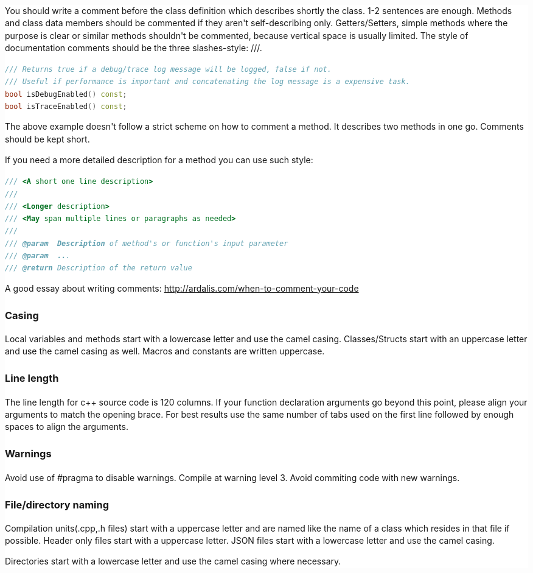 You should write a comment before the class definition which describes shortly the class. 1-2 sentences are enough. Methods and class data members should be commented if they aren't self-describing only. Getters/Setters, simple methods where the purpose is clear or similar methods shouldn't be commented, because vertical space is usually limited. The style of documentation comments should be the three slashes-style: ///.

``` cpp
/// Returns true if a debug/trace log message will be logged, false if not.
/// Useful if performance is important and concatenating the log message is a expensive task.
bool isDebugEnabled() const;
bool isTraceEnabled() const;
```

The above example doesn't follow a strict scheme on how to comment a method. It describes two methods in one go. Comments should be kept short.

If you need a more detailed description for a method you can use such style:

``` cpp
/// <A short one line description>
///
/// <Longer description>
/// <May span multiple lines or paragraphs as needed>
///
/// @param  Description of method's or function's input parameter
/// @param  ...
/// @return Description of the return value
```

A good essay about writing comments: http://ardalis.com/when-to-comment-your-code

### Casing

Local variables and methods start with a lowercase letter and use the camel casing. Classes/Structs start with an uppercase letter and use the camel casing as well. Macros and constants are written uppercase.

### Line length

The line length for c++ source code is 120 columns. If your function declaration arguments go beyond this point, please align your arguments to match the opening brace. For best results use the same number of tabs used on the first line followed by enough spaces to align the arguments.

### Warnings

Avoid use of #pragma to disable warnings. Compile at warning level 3. Avoid commiting code with new warnings.

### File/directory naming

Compilation units(.cpp,.h files) start with a uppercase letter and are named like the name of a class which resides in that file if possible. Header only files start with a uppercase letter. JSON files start with a lowercase letter and use the camel casing.

Directories start with a lowercase letter and use the camel casing where necessary.
